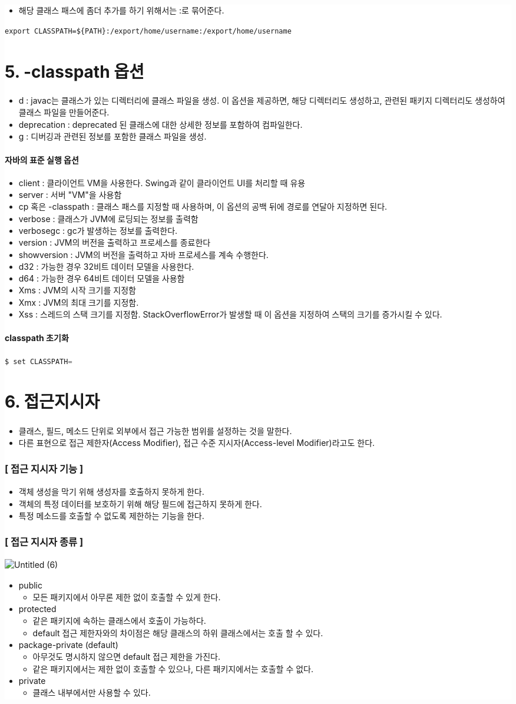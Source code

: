 - 해당 클래스 패스에 좀더 추가를 하기 위해서는 :로 묶어준다.

```
export CLASSPATH=${PATH}:/export/home/username:/export/home/username
```

# 5. -classpath 옵션

- d : javac는 클래스가 있는 디렉터리에 클래스 파일을 생성. 이 옵션을 제공하면, 해당 디렉터리도 생성하고, 관련된 패키지 디렉터리도 생성하여 클래스 파일을 만들어준다.
- deprecation : deprecated 된 클래스에 대한 상세한 정보를 포함하여 컴파일한다.
- g : 디버깅과 관련된 정보를 포함한 클래스 파일을 생성.

#### 자바의 표준 실행 옵션

- client : 클라이언트 VM을 사용한다. Swing과 같이 클라이언트 UI를 처리할 때 유용
- server : 서버 "VM"을 사용함
- cp 혹은 -classpath : 클래스 패스를 지정할 때 사용하며, 이 옵션의 공백 뒤에 경로를 연달아 지정하면 된다.
- verbose : 클래스가 JVM에 로딩되는 정보를 출력함
- verbosegc : gc가 발생하는 정보를 출력한다.
- version : JVM의 버전을 출력하고 프로세스를 종료한다
- showversion : JVM의 버전을 출력하고 자바 프로세스를 계속 수행한다.
- d32 : 가능한 경우 32비트 데이터 모델을 사용한다.
- d64 : 가능한 경우 64비트 데이터 모델을 사용함
- Xms : JVM의 시작 크기를 지정함
- Xmx : JVM의 최대 크기를 지정함.
- Xss : 스레드의 스택 크기를 지정함. StackOverflowError가 발생할 때 이 옵션을 지정하여 스택의 크기를 증가시킬 수 있다.

#### classpath 초기화

```java
$ set CLASSPATH=
```


# 6. 접근지시자

- 클래스, 필드, 메소드 단위로 외부에서 접근 가능한 범위를 설정하는 것을 말한다.
- 다른 표현으로 접근 제한자(Access Modifier), 접근 수준 지시자(Access-level Modifier)라고도 한다.

### [ 접근 지시자 기능 ]

- 객체 생성을 막기 위해 생성자를 호출하지 못하게 한다.
- 객체의 특정 데이터를 보호하기 위해 해당 필드에 접근하지 못하게 한다.
- 특정 메소드를 호출할 수 없도록 제한하는 기능을 한다.

### [ 접근 지시자 종류 ]

![Untitled (6)](https://github.com/NewSainTurtle/CS-study/assets/63511273/b0d552da-a922-46cc-a592-5d02e0c53073)


- public
    - 모든 패키지에서 아무론 제한 없이 호출할 수 있게 한다.
- protected
    - 같은 패키지에 속하는 클래스에서 호출이 가능하다.
    - default 접근 제한자와의 차이점은 해당 클래스의 하위 클래스에서는 호출 할 수 있다.
- package-private (default)
    - 아무것도 명시하지 않으면 default 접근 제한을 가진다.
    - 같은 패키지에서는 제한 없이 호출할 수 있으나, 다른 패키지에서는 호출할 수 없다.
- private
    - 클래스 내부에서만 사용할 수 있다.
